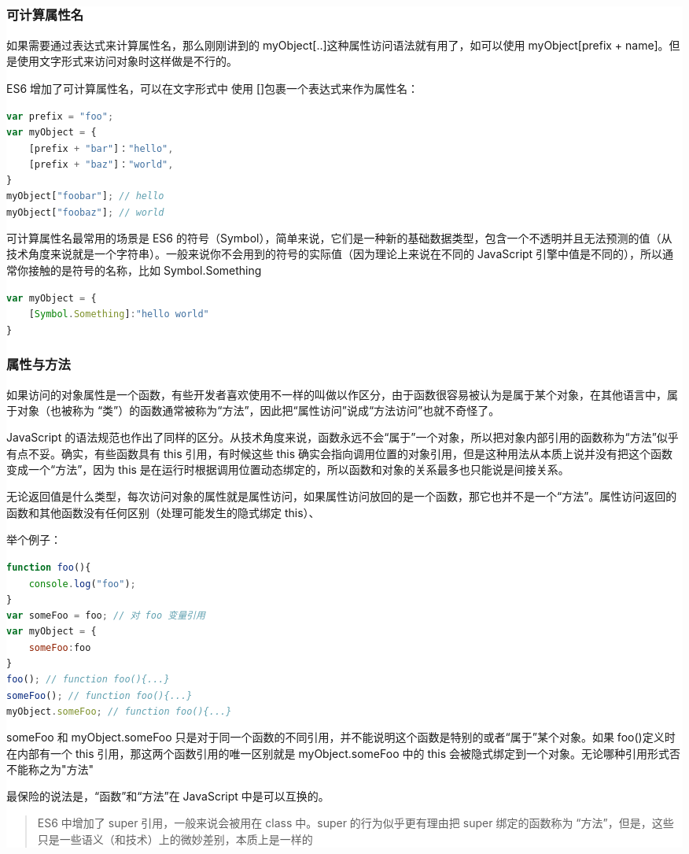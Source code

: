 ### 可计算属性名

如果需要通过表达式来计算属性名，那么刚刚讲到的 myObject[..]这种属性访问语法就有用了，如可以使用 myObject[prefix + name]。但是使用文字形式来访问对象时这样做是不行的。

ES6 增加了可计算属性名，可以在文字形式中 使用 []包裹一个表达式来作为属性名：

```javascript
var prefix = "foo";
var myObject = {
    [prefix + "bar"]："hello",
    [prefix + "baz"]："world",
}
myObject["foobar"]; // hello
myObject["foobaz"]; // world
```

可计算属性名最常用的场景是 ES6 的符号（Symbol），简单来说，它们是一种新的基础数据类型，包含一个不透明并且无法预测的值（从技术角度来说就是一个字符串）。一般来说你不会用到的符号的实际值（因为理论上来说在不同的  JavaScript 引擎中值是不同的），所以通常你接触的是符号的名称，比如 Symbol.Something 

````javascript
var myObject = {
    [Symbol.Something]:"hello world"
}
````

### 属性与方法

如果访问的对象属性是一个函数，有些开发者喜欢使用不一样的叫做以作区分，由于函数很容易被认为是属于某个对象，在其他语言中，属于对象（也被称为 “类”）的函数通常被称为“方法”，因此把“属性访问”说成“方法访问”也就不奇怪了。

JavaScript 的语法规范也作出了同样的区分。从技术角度来说，函数永远不会“属于”一个对象，所以把对象内部引用的函数称为“方法”似乎有点不妥。确实，有些函数具有 this 引用，有时候这些 this 确实会指向调用位置的对象引用，但是这种用法从本质上说并没有把这个函数变成一个“方法”，因为 this 是在运行时根据调用位置动态绑定的，所以函数和对象的关系最多也只能说是间接关系。

无论返回值是什么类型，每次访问对象的属性就是属性访问，如果属性访问放回的是一个函数，那它也并不是一个“方法”。属性访问返回的函数和其他函数没有任何区别（处理可能发生的隐式绑定 this）、

举个例子：

```javascript
function foo(){
    console.log("foo");
}
var someFoo = foo; // 对 foo 变量引用
var myObject = {
    someFoo:foo
}
foo(); // function foo(){...}
someFoo(); // function foo(){...}
myObject.someFoo; // function foo(){...}
```

someFoo 和 myObject.someFoo 只是对于同一个函数的不同引用，并不能说明这个函数是特别的或者“属于”某个对象。如果 foo()定义时在内部有一个 this 引用，那这两个函数引用的唯一区别就是 myObject.someFoo 中的 this 会被隐式绑定到一个对象。无论哪种引用形式否不能称之为"方法"

最保险的说法是，“函数”和“方法”在 JavaScript 中是可以互换的。

>  ES6 中增加了 super 引用，一般来说会被用在 class 中。super 的行为似乎更有理由把 super 绑定的函数称为 “方法”，但是，这些只是一些语义（和技术）上的微妙差别，本质上是一样的
